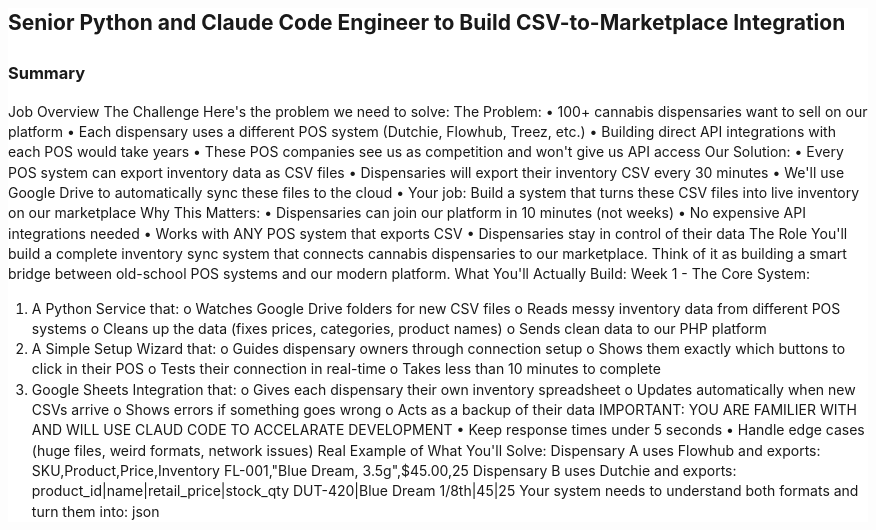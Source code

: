 
## Senior Python and Claude Code Engineer to Build CSV-to-Marketplace Integration

### Summary
Job Overview
The Challenge
Here's the problem we need to solve:
The Problem:
• 100+ cannabis dispensaries want to sell on our platform
• Each dispensary uses a different POS system (Dutchie, Flowhub, Treez, etc.)
• Building direct API integrations with each POS would take years
• These POS companies see us as competition and won't give us API access
Our Solution:
• Every POS system can export inventory data as CSV files
• Dispensaries will export their inventory CSV every 30 minutes
• We'll use Google Drive to automatically sync these files to the cloud
• Your job: Build a system that turns these CSV files into live inventory on our marketplace
Why This Matters:
• Dispensaries can join our platform in 10 minutes (not weeks)
• No expensive API integrations needed
• Works with ANY POS system that exports CSV
• Dispensaries stay in control of their data
The Role
You'll build a complete inventory sync system that connects cannabis dispensaries to our marketplace. Think of it as building a smart bridge between old-school POS systems and our modern platform.
What You'll Actually Build:
Week 1 - The Core System:
1. A Python Service that:
o Watches Google Drive folders for new CSV files
o Reads messy inventory data from different POS systems
o Cleans up the data (fixes prices, categories, product names)
o Sends clean data to our PHP platform
2. A Simple Setup Wizard that:
o Guides dispensary owners through connection setup
o Shows them exactly which buttons to click in their POS
o Tests their connection in real-time
o Takes less than 10 minutes to complete
3. Google Sheets Integration that:
o Gives each dispensary their own inventory spreadsheet
o Updates automatically when new CSVs arrive
o Shows errors if something goes wrong
o Acts as a backup of their data
IMPORTANT:
YOU ARE FAMILIER WITH AND WILL USE CLAUD CODE TO ACCELARATE DEVELOPMENT
• Keep response times under 5 seconds
• Handle edge cases (huge files, weird formats, network issues)
Real Example of What You'll Solve:
Dispensary A uses Flowhub and exports:
SKU,Product,Price,Inventory
FL-001,"Blue Dream, 3.5g",$45.00,25
Dispensary B uses Dutchie and exports:
product_id|name|retail_price|stock_qty
DUT-420|Blue Dream 1/8th|45|25
Your system needs to understand both formats and turn them into:
json
